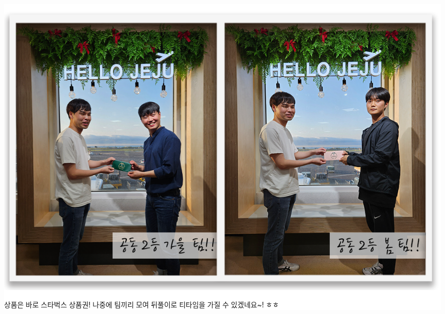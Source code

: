 ![공동2등.png](images/%25EA%25B3%25B5%25EB%258F%25992%25EB%2593%25B1.png)

상품은 바로 스타벅스 상품권! 나중에 팀끼리 모여 뒤풀이로 티타임을 가질 수 있겠네요~! ㅎㅎ
